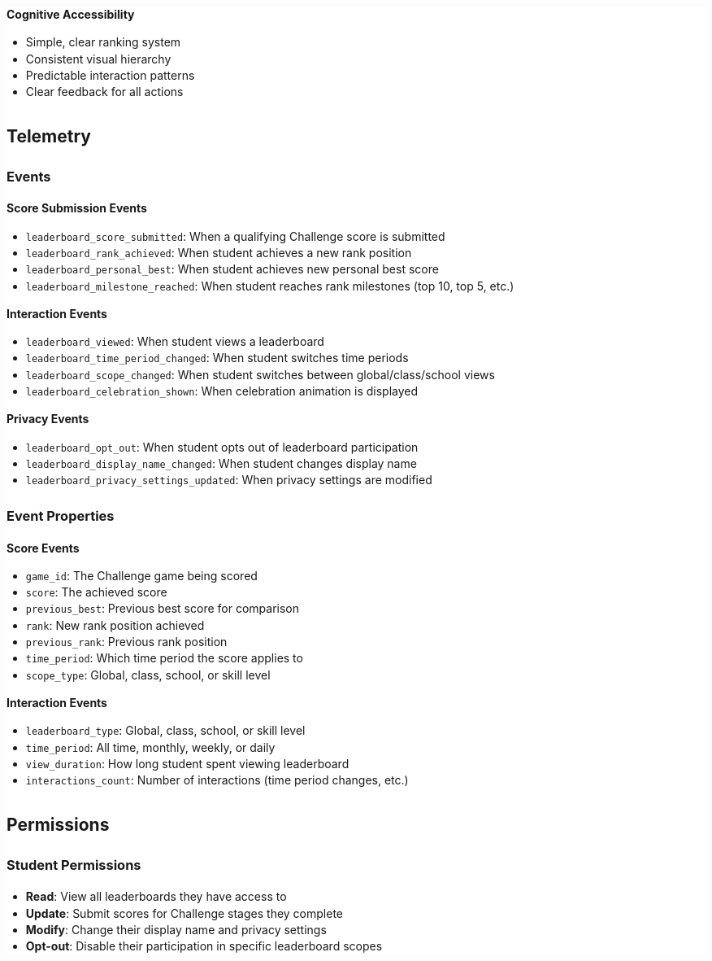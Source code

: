 **Cognitive Accessibility**
- Simple, clear ranking system
- Consistent visual hierarchy
- Predictable interaction patterns
- Clear feedback for all actions

## Telemetry

### Events

**Score Submission Events**
- `leaderboard_score_submitted`: When a qualifying Challenge score is submitted
- `leaderboard_rank_achieved`: When student achieves a new rank position
- `leaderboard_personal_best`: When student achieves new personal best score
- `leaderboard_milestone_reached`: When student reaches rank milestones (top 10, top 5, etc.)

**Interaction Events**
- `leaderboard_viewed`: When student views a leaderboard
- `leaderboard_time_period_changed`: When student switches time periods
- `leaderboard_scope_changed`: When student switches between global/class/school views
- `leaderboard_celebration_shown`: When celebration animation is displayed

**Privacy Events**
- `leaderboard_opt_out`: When student opts out of leaderboard participation
- `leaderboard_display_name_changed`: When student changes display name
- `leaderboard_privacy_settings_updated`: When privacy settings are modified

### Event Properties

**Score Events**
- `game_id`: The Challenge game being scored
- `score`: The achieved score
- `previous_best`: Previous best score for comparison
- `rank`: New rank position achieved
- `previous_rank`: Previous rank position
- `time_period`: Which time period the score applies to
- `scope_type`: Global, class, school, or skill level

**Interaction Events**
- `leaderboard_type`: Global, class, school, or skill level
- `time_period`: All time, monthly, weekly, or daily
- `view_duration`: How long student spent viewing leaderboard
- `interactions_count`: Number of interactions (time period changes, etc.)

## Permissions

### Student Permissions
- **Read**: View all leaderboards they have access to
- **Update**: Submit scores for Challenge stages they complete
- **Modify**: Change their display name and privacy settings
- **Opt-out**: Disable their participation in specific leaderboard scopes
